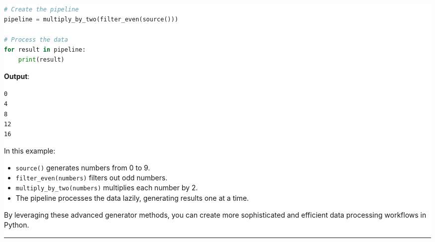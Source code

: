 ```python
# Create the pipeline
pipeline = multiply_by_two(filter_even(source()))

# Process the data
for result in pipeline:
    print(result)
```

**Output**:
```
0
4
8
12
16
```

In this example:
- `source()` generates numbers from 0 to 9.
- `filter_even(numbers)` filters out odd numbers.
- `multiply_by_two(numbers)` multiplies each number by 2.
- The pipeline processes the data lazily, generating results one at a time.

By leveraging these advanced generator methods, you can create more sophisticated and efficient data processing workflows in Python. 

---
